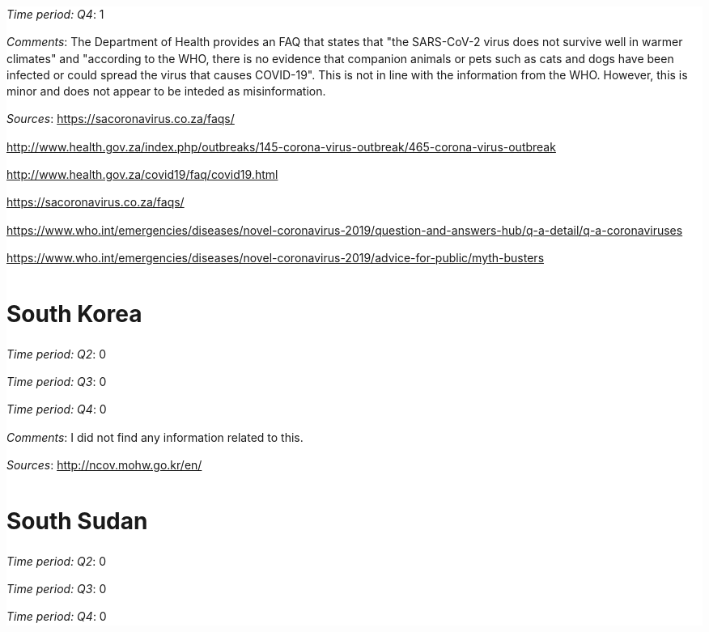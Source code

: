  
*Time period: Q4*: 1

 

*Comments*:
 The Department of Health provides an FAQ that states that "the SARS-CoV-2 virus does not survive well in warmer climates" and "according to the WHO, there is no evidence that companion animals or pets such as cats and dogs have been infected or could spread the virus that causes COVID-19". This is not in line with the information from the WHO. However, this is minor and does not appear to be inteded as misinformation. 

*Sources*:
 https://sacoronavirus.co.za/faqs/

http://www.health.gov.za/index.php/outbreaks/145-corona-virus-outbreak/465-corona-virus-outbreak



http://www.health.gov.za/covid19/faq/covid19.html



https://sacoronavirus.co.za/faqs/



https://www.who.int/emergencies/diseases/novel-coronavirus-2019/question-and-answers-hub/q-a-detail/q-a-coronaviruses



https://www.who.int/emergencies/diseases/novel-coronavirus-2019/advice-for-public/myth-busters



# South Korea 
*Time period: Q2*: 0

 
*Time period: Q3*: 0

 
*Time period: Q4*: 0

 

*Comments*:
 I did not find any information related to this. 

*Sources*:
 http://ncov.mohw.go.kr/en/



# South Sudan 
*Time period: Q2*: 0

 
*Time period: Q3*: 0

 
*Time period: Q4*: 0

 